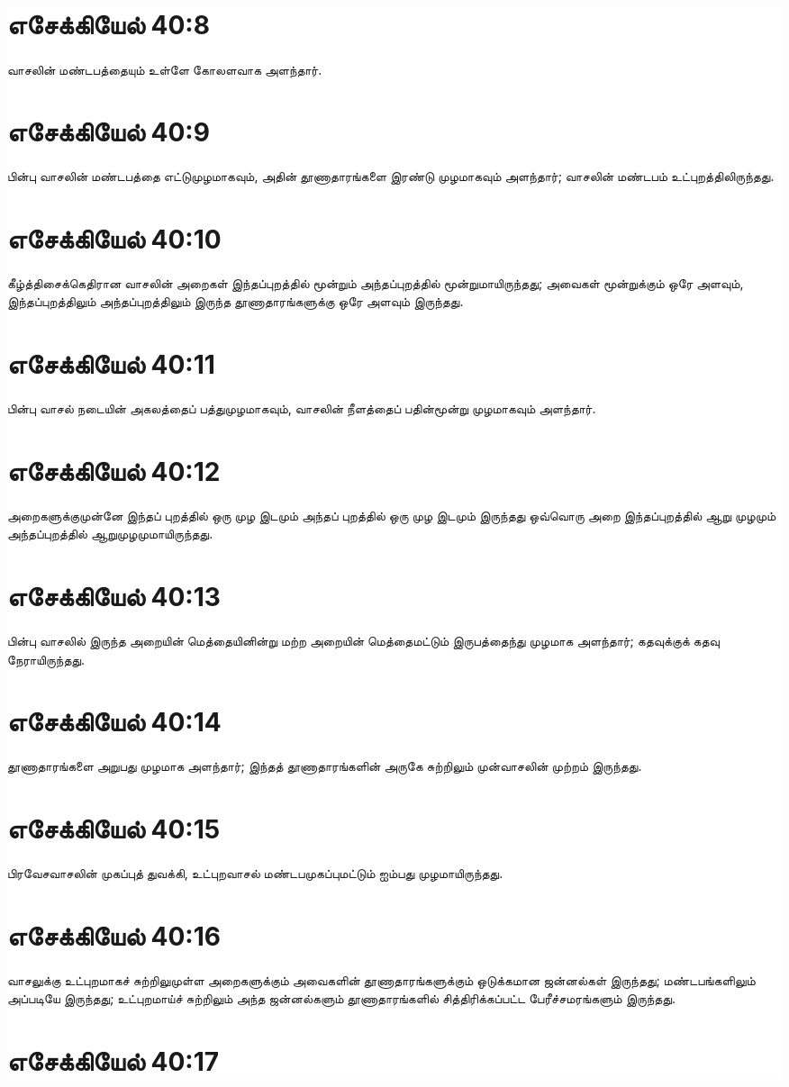 # எசேக்கியேல் 40:8

வாசலின் மண்டபத்தையும் உள்ளே கோலளவாக அளந்தார்.

# எசேக்கியேல் 40:9

பின்பு வாசலின் மண்டபத்தை எட்டுமுழமாகவும், அதின் தூணாதாரங்களை இரண்டு முழமாகவும் அளந்தார்; வாசலின் மண்டபம் உட்புறத்திலிருந்தது.

# எசேக்கியேல் 40:10

கீழ்த்திசைக்கெதிரான வாசலின் அறைகள் இந்தப்புறத்தில் மூன்றும் அந்தப்புறத்தில் மூன்றுமாயிருந்தது; அவைகள் மூன்றுக்கும் ஒரே அளவும், இந்தப்புறத்திலும் அந்தப்புறத்திலும் இருந்த தூணாதாரங்களுக்கு ஒரே அளவும் இருந்தது.

# எசேக்கியேல் 40:11

பின்பு வாசல் நடையின் அகலத்தைப் பத்துமுழமாகவும், வாசலின் நீளத்தைப் பதின்மூன்று முழமாகவும் அளந்தார்.

# எசேக்கியேல் 40:12

அறைகளுக்குமுன்னே இந்தப் புறத்தில் ஒரு முழ இடமும் அந்தப் புறத்தில் ஒரு முழ இடமும் இருந்தது ஒவ்வொரு அறை இந்தப்புறத்தில் ஆறு முழமும் அந்தப்புறத்தில் ஆறுமுழமுமாயிருந்தது.

# எசேக்கியேல் 40:13

பின்பு வாசலில் இருந்த அறையின் மெத்தையினின்று மற்ற அறையின் மெத்தைமட்டும் இருபத்தைந்து முழமாக அளந்தார்; கதவுக்குக் கதவு நேராயிருந்தது.

# எசேக்கியேல் 40:14

தூணாதாரங்களை அறுபது முழமாக அளந்தார்; இந்தத் தூணாதாரங்களின் அருகே சுற்றிலும் முன்வாசலின் முற்றம் இருந்தது.

# எசேக்கியேல் 40:15

பிரவேசவாசலின் முகப்புத் துவக்கி, உட்புறவாசல் மண்டபமுகப்புமட்டும் ஐம்பது முழமாயிருந்தது.

# எசேக்கியேல் 40:16

வாசலுக்கு உட்புறமாகச் சுற்றிலுமுள்ள அறைகளுக்கும் அவைகளின் தூணாதாரங்களுக்கும் ஒடுக்கமான ஜன்னல்கள் இருந்தது; மண்டபங்களிலும் அப்படியே இருந்தது; உட்புறமாய்ச் சுற்றிலும் அந்த ஜன்னல்களும் தூணாதாரங்களில் சித்திரிக்கப்பட்ட பேரீச்சமரங்களும் இருந்தது.

# எசேக்கியேல் 40:17
